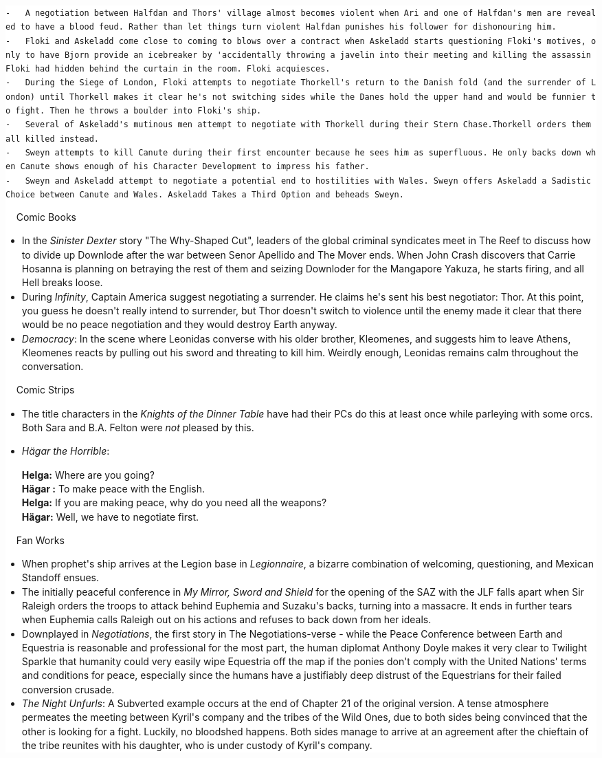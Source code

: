     -   A negotiation between Halfdan and Thors' village almost becomes violent when Ari and one of Halfdan's men are revealed to have a blood feud. Rather than let things turn violent Halfdan punishes his follower for dishonouring him.
    -   Floki and Askeladd come close to coming to blows over a contract when Askeladd starts questioning Floki's motives, only to have Bjorn provide an icebreaker by 'accidentally throwing a javelin into their meeting and killing the assassin Floki had hidden behind the curtain in the room. Floki acquiesces.
    -   During the Siege of London, Floki attempts to negotiate Thorkell's return to the Danish fold (and the surrender of London) until Thorkell makes it clear he's not switching sides while the Danes hold the upper hand and would be funnier to fight. Then he throws a boulder into Floki's ship.
    -   Several of Askeladd's mutinous men attempt to negotiate with Thorkell during their Stern Chase.Thorkell orders them all killed instead.
    -   Sweyn attempts to kill Canute during their first encounter because he sees him as superfluous. He only backs down when Canute shows enough of his Character Development to impress his father.
    -   Sweyn and Askeladd attempt to negotiate a potential end to hostilities with Wales. Sweyn offers Askeladd a Sadistic Choice between Canute and Wales. Askeladd Takes a Third Option and beheads Sweyn.

    Comic Books 

-   In the _Sinister Dexter_ story "The Why-Shaped Cut", leaders of the global criminal syndicates meet in The Reef to discuss how to divide up Downlode after the war between Senor Apellido and The Mover ends. When John Crash discovers that Carrie Hosanna is planning on betraying the rest of them and seizing Downloder for the Mangapore Yakuza, he starts firing, and all Hell breaks loose.
-   During _Infinity_, Captain America suggest negotiating a surrender. He claims he's sent his best negotiator: Thor. At this point, you guess he doesn't really intend to surrender, but Thor doesn't switch to violence until the enemy made it clear that there would be no peace negotiation and they would destroy Earth anyway.
-   _Democracy_: In the scene where Leonidas converse with his older brother, Kleomenes, and suggests him to leave Athens, Kleomenes reacts by pulling out his sword and threating to kill him. Weirdly enough, Leonidas remains calm throughout the conversation.

    Comic Strips 

-   The title characters in the _Knights of the Dinner Table_ have had their PCs do this at least once while parleying with some orcs. Both Sara and B.A. Felton were _not_ pleased by this.
-   _Hägar the Horrible_:
    
    **Helga:** Where are you going?  
    **Hägar :** To make peace with the English.  
    **Helga:** If you are making peace, why do you need all the weapons?  
    **Hägar:** Well, we have to negotiate first.
    

    Fan Works 

-   When prophet's ship arrives at the Legion base in _Legionnaire_, a bizarre combination of welcoming, questioning, and Mexican Standoff ensues.
-   The initially peaceful conference in _My Mirror, Sword and Shield_ for the opening of the SAZ with the JLF falls apart when Sir Raleigh orders the troops to attack behind Euphemia and Suzaku's backs, turning into a massacre. It ends in further tears when Euphemia calls Raleigh out on his actions and refuses to back down from her ideals.
-   Downplayed in _Negotiations_, the first story in The Negotiations-verse - while the Peace Conference between Earth and Equestria is reasonable and professional for the most part, the human diplomat Anthony Doyle makes it very clear to Twilight Sparkle that humanity could very easily wipe Equestria off the map if the ponies don't comply with the United Nations' terms and conditions for peace, especially since the humans have a justifiably deep distrust of the Equestrians for their failed conversion crusade.
-   _The Night Unfurls_: A Subverted example occurs at the end of Chapter 21 of the original version. A tense atmosphere permeates the meeting between Kyril's company and the tribes of the Wild Ones, due to both sides being convinced that the other is looking for a fight. Luckily, no bloodshed happens. Both sides manage to arrive at an agreement after the chieftain of the tribe reunites with his daughter, who is under custody of Kyril's company.
